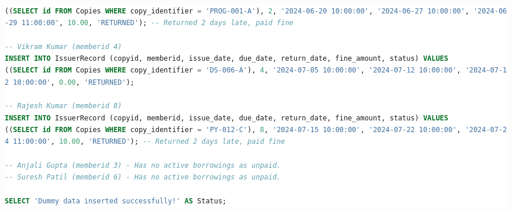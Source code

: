 ```sql
((SELECT id FROM Copies WHERE copy_identifier = 'PROG-001-A'), 2, '2024-06-20 10:00:00', '2024-06-27 10:00:00', '2024-06-29 11:00:00', 10.00, 'RETURNED'); -- Returned 2 days late, paid fine

-- Vikram Kumar (memberid 4)
INSERT INTO IssuerRecord (copyid, memberid, issue_date, due_date, return_date, fine_amount, status) VALUES
((SELECT id FROM Copies WHERE copy_identifier = 'DS-006-A'), 4, '2024-07-05 10:00:00', '2024-07-12 10:00:00', '2024-07-12 10:00:00', 0.00, 'RETURNED');

-- Rajesh Kumar (memberid 8)
INSERT INTO IssuerRecord (copyid, memberid, issue_date, due_date, return_date, fine_amount, status) VALUES
((SELECT id FROM Copies WHERE copy_identifier = 'PY-012-C'), 8, '2024-07-15 10:00:00', '2024-07-22 10:00:00', '2024-07-24 11:00:00', 10.00, 'RETURNED'); -- Returned 2 days late, paid fine

-- Anjali Gupta (memberid 3) - Has no active borrowings as unpaid.
-- Suresh Patil (memberid 6) - Has no active borrowings as unpaid.

SELECT 'Dummy data inserted successfully!' AS Status;

```
